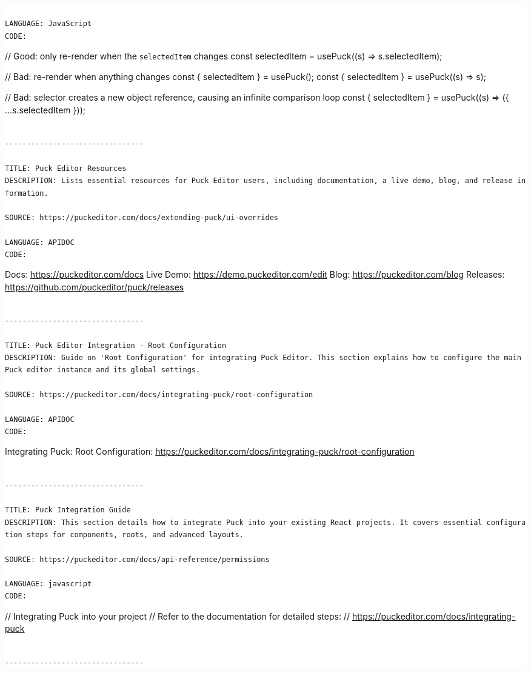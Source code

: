 ```

LANGUAGE: JavaScript
CODE:
```
// Good: only re-render when the `selectedItem` changes
const selectedItem = usePuck((s) => s.selectedItem);

// Bad: re-render when anything changes
const { selectedItem } = usePuck();
const { selectedItem } = usePuck((s) => s);

// Bad: selector creates a new object reference, causing an infinite comparison loop
const { selectedItem } = usePuck((s) => ({ ...s.selectedItem }));
```

--------------------------------

TITLE: Puck Editor Resources
DESCRIPTION: Lists essential resources for Puck Editor users, including documentation, a live demo, blog, and release information.

SOURCE: https://puckeditor.com/docs/extending-puck/ui-overrides

LANGUAGE: APIDOC
CODE:
```
Docs: https://puckeditor.com/docs
Live Demo: https://demo.puckeditor.com/edit
Blog: https://puckeditor.com/blog
Releases: https://github.com/puckeditor/puck/releases
```

--------------------------------

TITLE: Puck Editor Integration - Root Configuration
DESCRIPTION: Guide on 'Root Configuration' for integrating Puck Editor. This section explains how to configure the main Puck editor instance and its global settings.

SOURCE: https://puckeditor.com/docs/integrating-puck/root-configuration

LANGUAGE: APIDOC
CODE:
```
Integrating Puck:
  Root Configuration: https://puckeditor.com/docs/integrating-puck/root-configuration
```

--------------------------------

TITLE: Puck Integration Guide
DESCRIPTION: This section details how to integrate Puck into your existing React projects. It covers essential configuration steps for components, roots, and advanced layouts.

SOURCE: https://puckeditor.com/docs/api-reference/permissions

LANGUAGE: javascript
CODE:
```
// Integrating Puck into your project
// Refer to the documentation for detailed steps:
// https://puckeditor.com/docs/integrating-puck
```

--------------------------------

```